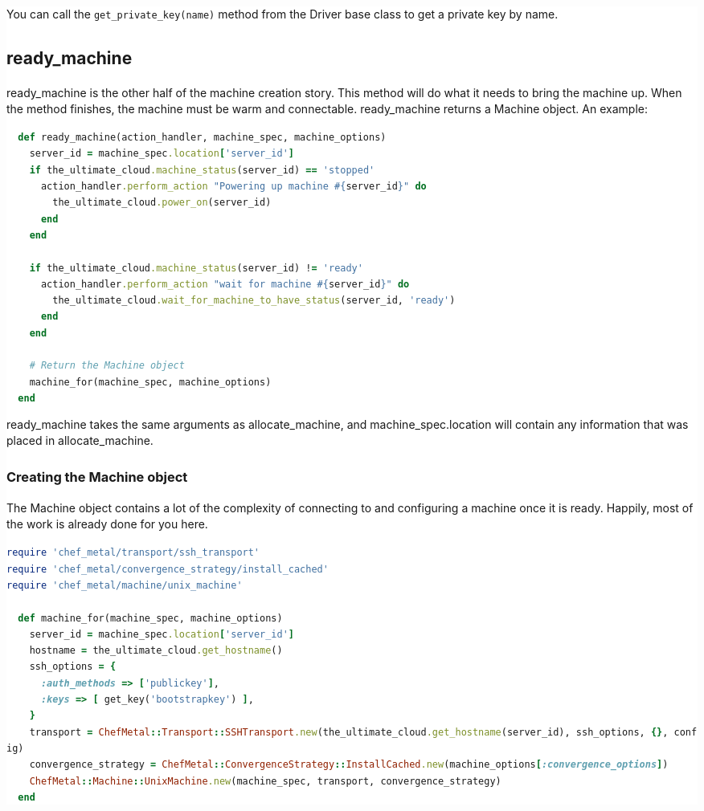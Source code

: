 You can call the `get_private_key(name)` method from the Driver base class to get a private key by name.

## ready_machine

ready_machine is the other half of the machine creation story. This method will do what it needs to bring the machine up. When the method finishes, the machine must be warm and connectable.  ready_machine returns a Machine object.  An example:

```ruby
  def ready_machine(action_handler, machine_spec, machine_options)
    server_id = machine_spec.location['server_id']
    if the_ultimate_cloud.machine_status(server_id) == 'stopped'
      action_handler.perform_action "Powering up machine #{server_id}" do
        the_ultimate_cloud.power_on(server_id)
      end
    end

    if the_ultimate_cloud.machine_status(server_id) != 'ready'
      action_handler.perform_action "wait for machine #{server_id}" do
        the_ultimate_cloud.wait_for_machine_to_have_status(server_id, 'ready')
      end
    end

    # Return the Machine object
    machine_for(machine_spec, machine_options)
  end
```

ready_machine takes the same arguments as allocate_machine, and machine_spec.location will contain any information that was placed in allocate_machine.

### Creating the Machine object

The Machine object contains a lot of the complexity of connecting to and configuring a machine once it is ready.  Happily, most of the work is already done for you here.

```ruby
require 'chef_metal/transport/ssh_transport'
require 'chef_metal/convergence_strategy/install_cached'
require 'chef_metal/machine/unix_machine'

  def machine_for(machine_spec, machine_options)
    server_id = machine_spec.location['server_id']
    hostname = the_ultimate_cloud.get_hostname()
    ssh_options = {
      :auth_methods => ['publickey'],
      :keys => [ get_key('bootstrapkey') ],
    }
    transport = ChefMetal::Transport::SSHTransport.new(the_ultimate_cloud.get_hostname(server_id), ssh_options, {}, config)
    convergence_strategy = ChefMetal::ConvergenceStrategy::InstallCached.new(machine_options[:convergence_options])
    ChefMetal::Machine::UnixMachine.new(machine_spec, transport, convergence_strategy)
  end
```
